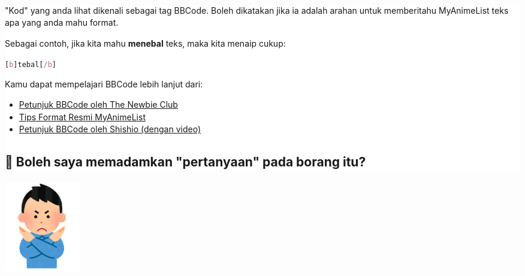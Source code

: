 "Kod" yang anda lihat dikenali sebagai tag BBCode. Boleh dikatakan jika ia adalah arahan untuk
memberitahu MyAnimeList teks apa yang anda mahu format.

Sebagai contoh, jika kita mahu **menebal** teks, maka kita menaip cukup:

```css
[b]tebal[/b]
```

Kamu dapat mempelajari BBCode lebih lanjut dari:

* [Petunjuk BBCode oleh The Newbie Club][tncBBCode]
* [Tips Format Resmi MyAnimeList][malBBCode]
* [Petunjuk BBCode oleh Shishio (dengan video)][shishioBBCode]

## 🤔 Boleh saya memadamkan "pertanyaan" pada borang itu?

<img src="../assets/irasutoya/original/dame_man.png" align="left" width="125">


[cardTrack]: https://myanimelist.net/forum/?topicid=1981019
[CCBY40]: ../LICENSE
[discEncyclopediaUserID]: https://support.discord.com/hc/en-us/articles/206346498-Where-can-I-find-my-User-Server-Message-ID-
[encyclopedia]: https://thenewbieclub-mal.github.io/gfxEncyclopedia
[faq]: https://myanimelist.net/forum/?topicid=1779538
[i18n]: languageContent.md
[mailTo]: mailto:dmca@nattadasu.my.id?subject=The%20Newbie%20Club%3A%20Takedown%20Request
[malBBCode]: https://myanimelist.net/info.php?go=bbcode
[nattadasu]: https://myanimelist.net/profile/nattadasu
[rfc2119]: https://datatracker.ietf.org/doc/html/rfc2119
[shishioBBCode]: https://myanimelist.net/forum/?topicid=496203
[staffRecruitment]: https://myanimelist.net/forum/?topicid=1711795
[tncBBCode]: https://myanimelist.net/forum/?topicid=1844723
[tncCollab]: https://myanimelist.net/forum/?topicid=1967957
[tyDiscord]: https://discord.com/channels/449172244724449290/534122024860123182/546412983417307154
